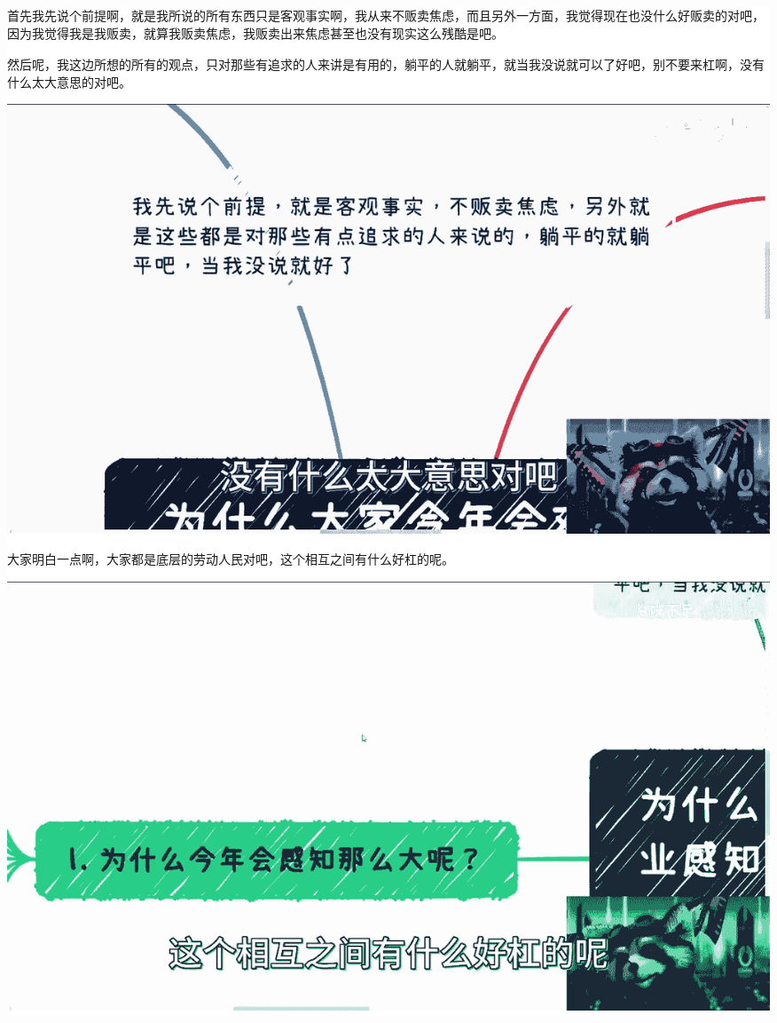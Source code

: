 首先我先说个前提啊，就是我所说的所有东西只是客观事实啊，我从来不贩卖焦虑，而且另外一方面，我觉得现在也没什么好贩卖的对吧，因为我觉得我是我贩卖，就算我贩卖焦虑，我贩卖出来焦虑甚至也没有现实这么残酷是吧。

然后呢，我这边所想的所有的观点，只对那些有追求的人来讲是有用的，躺平的人就躺平，就当我没说就可以了好吧，别不要来杠啊，没有什么太大意思的对吧。



![](img/2a9c106aae57978cf7be72fbb8a734fb_5.png)

大家明白一点啊，大家都是底层的劳动人民对吧，这个相互之间有什么好杠的呢。

![](img/2a9c106aae57978cf7be72fbb8a734fb_7.png)
